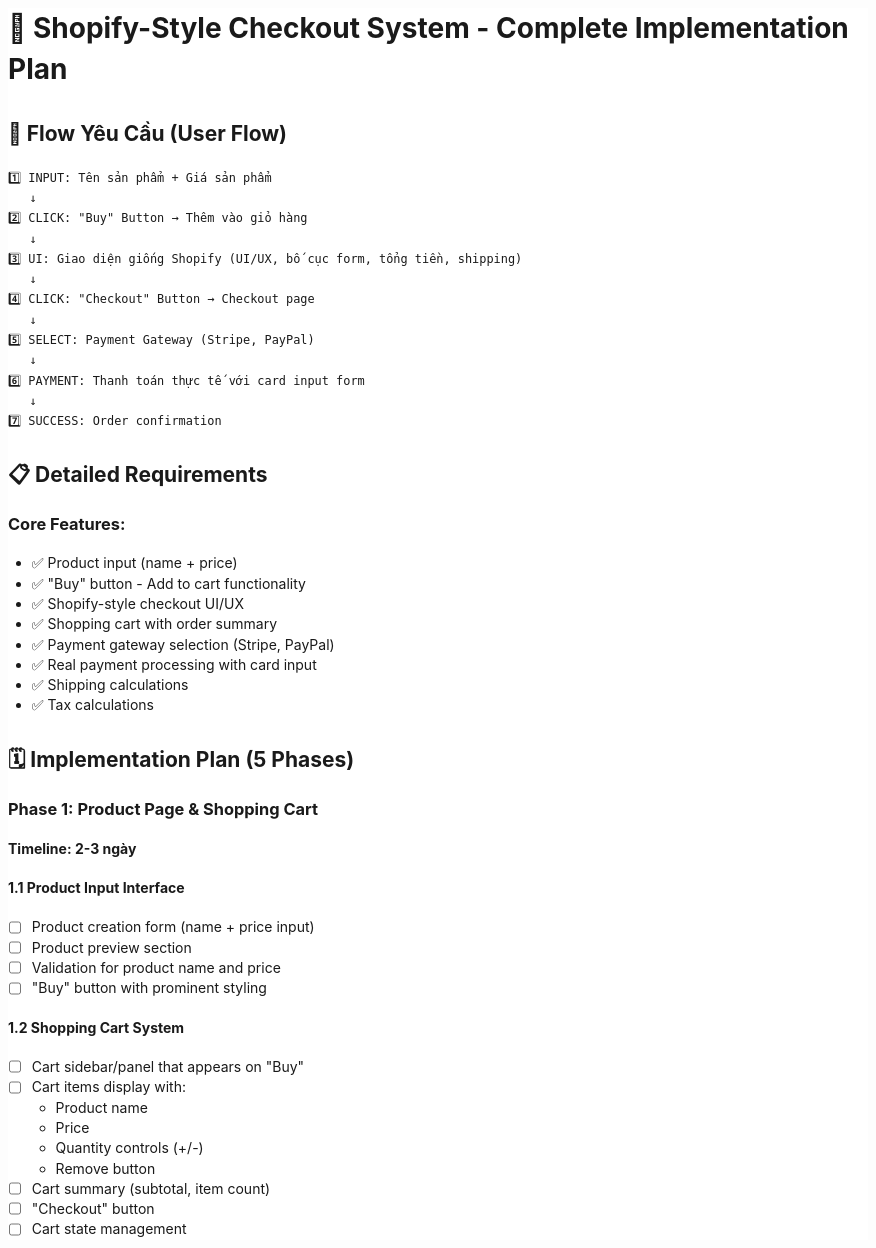 # 🛒 Shopify-Style Checkout System - Complete Implementation Plan

## 🎯 **Flow Yêu Cầu (User Flow)**

```
1️⃣ INPUT: Tên sản phẩm + Giá sản phẩm
   ↓
2️⃣ CLICK: "Buy" Button → Thêm vào giỏ hàng
   ↓
3️⃣ UI: Giao diện giống Shopify (UI/UX, bố cục form, tổng tiền, shipping)
   ↓
4️⃣ CLICK: "Checkout" Button → Checkout page
   ↓
5️⃣ SELECT: Payment Gateway (Stripe, PayPal)
   ↓
6️⃣ PAYMENT: Thanh toán thực tế với card input form
   ↓
7️⃣ SUCCESS: Order confirmation
```

## 📋 **Detailed Requirements**

### **Core Features:**

- ✅ Product input (name + price)
- ✅ "Buy" button - Add to cart functionality
- ✅ Shopify-style checkout UI/UX
- ✅ Shopping cart with order summary
- ✅ Payment gateway selection (Stripe, PayPal)
- ✅ Real payment processing with card input
- ✅ Shipping calculations
- ✅ Tax calculations

## 🗓️ **Implementation Plan (5 Phases)**

### **Phase 1: Product Page & Shopping Cart**

**Timeline: 2-3 ngày**

#### **1.1 Product Input Interface**

- [ ] Product creation form (name + price input)
- [ ] Product preview section
- [ ] Validation for product name and price
- [ ] "Buy" button with prominent styling

#### **1.2 Shopping Cart System**

- [ ] Cart sidebar/panel that appears on "Buy"
- [ ] Cart items display with:
  - Product name
  - Price
  - Quantity controls (+/-)
  - Remove button
- [ ] Cart summary (subtotal, item count)
- [ ] "Checkout" button
- [ ] Cart state management
